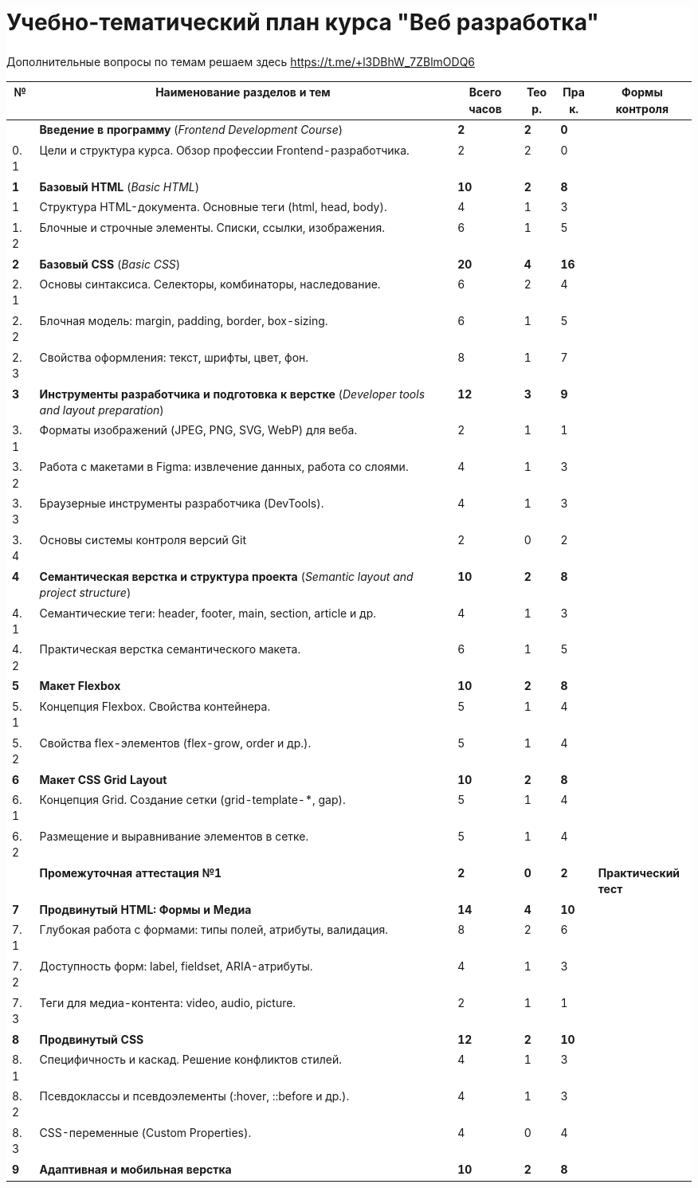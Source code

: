 # Учебно-тематический план курса "Веб разработка"

Дополнительные вопросы по темам решаем здесь https://t.me/+l3DBhW_7ZBlmODQ6


| №      | **Наименование разделов и тем**                              | **Всего часов** | **Теор.** | **Прак.** | **Формы контроля**                       |
| ------ | ------------------------------------------------------------ | --------------- | --------- | --------- | ---------------------------------------- |
|        | **Введение в программу**                           (*Frontend Development Course*) | **2**           | **2**     | **0**     |                                          |
| 0.1    | Цели и структура курса. Обзор профессии Frontend-разработчика. | 2               | 2         | 0         |                                          |
| **1**  | **Базовый HTML**                                                (*Basic HTML*) | **10**          | **2**     | **8**     |                                          |
| 1      | Структура HTML-документа. Основные теги (html, head, body).  | 4               | 1         | 3         |                                          |
| 1.2    | Блочные и строчные элементы. Списки, ссылки, изображения.    | 6               | 1         | 5         |                                          |
| **2**  | **Базовый CSS**                                                    (*Basic CSS*) | **20**          | **4**     | **16**    |                                          |
| 2.1    | Основы синтаксиса. Селекторы, комбинаторы, наследование.     | 6               | 2         | 4         |                                          |
| 2.2    | Блочная модель: margin, 			padding, border, box-sizing. | 6               | 1         | 5         |                                          |
| 2.3    | Свойства оформления: текст, шрифты, цвет, фон.               | 8               | 1         | 7         |                                          |
| **3**  | **Инструменты разработчика и подготовка к верстке**                                                         (*Developer tools and layout preparation*) | **12**          | **3**     | **9**     |                                          |
| 3.1    | Форматы изображений (JPEG, PNG, SVG, WebP) для веба.         | 2               | 1         | 1         |                                          |
| 3.2    | Работа с макетами в Figma: извлечение данных, работа со слоями. | 4               | 1         | 3         |                                          |
| 3.3    | Браузерные инструменты разработчика (DevTools).              | 4               | 1         | 3         |                                          |
| 3.4    | Основы системы контроля версий Git                           | 2               | 0         | 2         |                                          |
| **4**  | **Семантическая верстка и структура проекта** (*Semantic layout and project structure*) | **10**          | **2**     | **8**     |                                          |
| 4.1    | Семантические теги: header, footer, main, section, article и др. | 4               | 1         | 3         |                                          |
| 4.2    | Практическая верстка 			семантического макета.      | 6               | 1         | 5         |                                          |
| **5**  | **Макет Flexbox**                                            | **10**          | **2**     | **8**     |                                          |
| 5.1    | Концепция Flexbox. Свойства 			контейнера.          | 5               | 1         | 4         |                                          |
| 5.2    | Свойства 			flex-элементов 			(flex-grow, 			order 			и др.). | 5               | 1         | 4         |                                          |
| **6**  | **Макет CSS Grid Layout**                                    | **10**          | **2**     | **8**     |                                          |
| 6.1    | Концепция Grid. Создание сетки (grid-template-*, gap).       | 5               | 1         | 4         |                                          |
| 6.2    | Размещение 			и выравнивание элементов в сетке.     | 5               | 1         | 4         |                                          |
|        | **Промежуточная 			аттестация №1**                  | **2**           | **0**     | **2**     | **Практический тест**                    |
| **7**  | **Продвинутый 			HTML: Формы и Медиа**              | **14**          | **4**     | **10**    |                                          |
| 7.1    | Глубокая 			работа с формами: 			типы полей, атрибуты, валидация. | 8               | 2         | 6         |                                          |
| 7.2    | Доступность форм: 			label, 			fieldset, 			ARIA-атрибуты. | 4               | 1         | 3         |                                          |
| 7.3    | Теги для медиа-контента: 			video, 			audio, 			picture. | 2               | 1         | 1         |                                          |
| **8**  | **Продвинутый CSS**                                          | **12**          | **2**     | **10**    |                                          |
| 8.1    | Специфичность 			и каскад. Решение 			конфликтов стилей. | 4               | 1         | 3         |                                          |
| 8.2    | Псевдоклассы 			и псевдоэлементы 			(:hover, 			::before 			и др.). | 4               | 1         | 3         |                                          |
| 8.3    | CSS-переменные (Custom 			Properties).              | 4               | 0         | 4         |                                          |
| **9**  | **Адаптивная и мобильная 			верстка**               | **10**          | **2**     | **8**     |                                          |